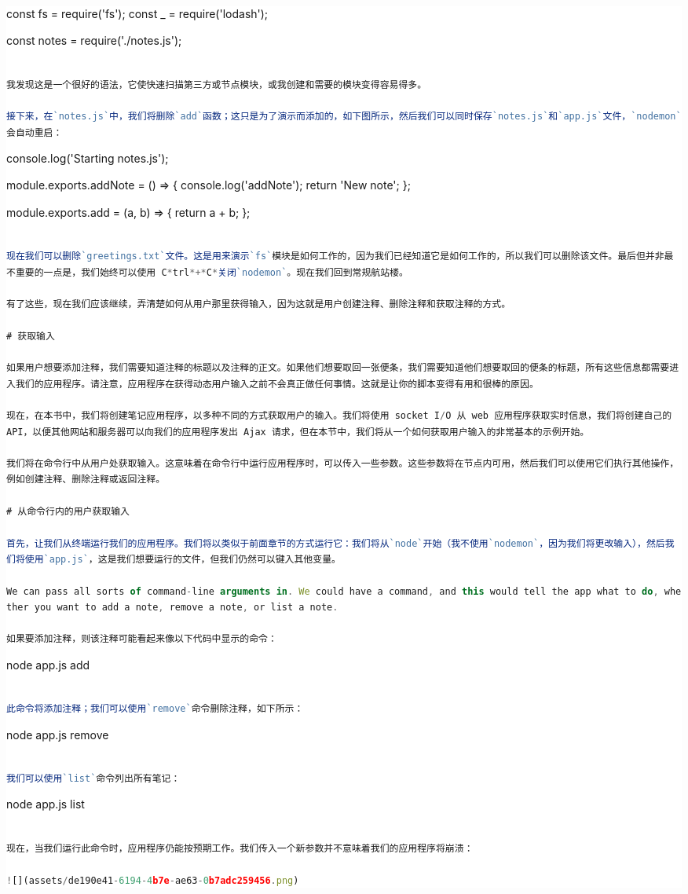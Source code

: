 const fs = require('fs');
const _ = require('lodash');

const notes = require('./notes.js');
```js

我发现这是一个很好的语法，它使快速扫描第三方或节点模块，或我创建和需要的模块变得容易得多。

接下来，在`notes.js`中，我们将删除`add`函数；这只是为了演示而添加的，如下图所示，然后我们可以同时保存`notes.js`和`app.js`文件，`nodemon`会自动重启：

```
console.log('Starting notes.js');

module.exports.addNote = () => {
  console.log('addNote');
  return 'New note';
};

module.exports.add = (a, b) => {
  return a + b;
};
```js

现在我们可以删除`greetings.txt`文件。这是用来演示`fs`模块是如何工作的，因为我们已经知道它是如何工作的，所以我们可以删除该文件。最后但并非最不重要的一点是，我们始终可以使用 C*trl*+*C*关闭`nodemon`。现在我们回到常规航站楼。

有了这些，现在我们应该继续，弄清楚如何从用户那里获得输入，因为这就是用户创建注释、删除注释和获取注释的方式。

# 获取输入

如果用户想要添加注释，我们需要知道注释的标题以及注释的正文。如果他们想要取回一张便条，我们需要知道他们想要取回的便条的标题，所有这些信息都需要进入我们的应用程序。请注意，应用程序在获得动态用户输入之前不会真正做任何事情。这就是让你的脚本变得有用和很棒的原因。

现在，在本书中，我们将创建笔记应用程序，以多种不同的方式获取用户的输入。我们将使用 socket I/O 从 web 应用程序获取实时信息，我们将创建自己的 API，以便其他网站和服务器可以向我们的应用程序发出 Ajax 请求，但在本节中，我们将从一个如何获取用户输入的非常基本的示例开始。

我们将在命令行中从用户处获取输入。这意味着在命令行中运行应用程序时，可以传入一些参数。这些参数将在节点内可用，然后我们可以使用它们执行其他操作，例如创建注释、删除注释或返回注释。

# 从命令行内的用户获取输入

首先，让我们从终端运行我们的应用程序。我们将以类似于前面章节的方式运行它：我们将从`node`开始（我不使用`nodemon`，因为我们将更改输入），然后我们将使用`app.js`，这是我们想要运行的文件，但我们仍然可以键入其他变量。

We can pass all sorts of command-line arguments in. We could have a command, and this would tell the app what to do, whether you want to add a note, remove a note, or list a note.

如果要添加注释，则该注释可能看起来像以下代码中显示的命令：

```
node app.js add
```js

此命令将添加注释；我们可以使用`remove`命令删除注释，如下所示：

```
node app.js remove
```js

我们可以使用`list`命令列出所有笔记：

```
node app.js list
```js

现在，当我们运行此命令时，应用程序仍能按预期工作。我们传入一个新参数并不意味着我们的应用程序将崩溃：

![](assets/de190e41-6194-4b7e-ae63-0b7adc259456.png)
```